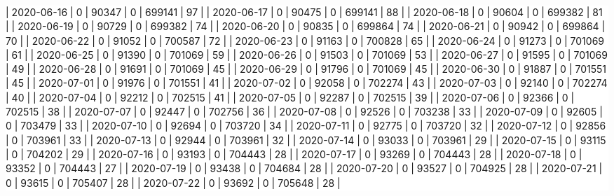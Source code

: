 | 2020-06-16 | 0 | 90347 | 0 | 699141 | 97 |
| 2020-06-17 | 0 | 90475 | 0 | 699141 | 88 |
| 2020-06-18 | 0 | 90604 | 0 | 699382 | 81 |
| 2020-06-19 | 0 | 90729 | 0 | 699382 | 74 |
| 2020-06-20 | 0 | 90835 | 0 | 699864 | 74 |
| 2020-06-21 | 0 | 90942 | 0 | 699864 | 70 |
| 2020-06-22 | 0 | 91052 | 0 | 700587 | 72 |
| 2020-06-23 | 0 | 91163 | 0 | 700828 | 65 |
| 2020-06-24 | 0 | 91273 | 0 | 701069 | 61 |
| 2020-06-25 | 0 | 91390 | 0 | 701069 | 59 |
| 2020-06-26 | 0 | 91503 | 0 | 701069 | 53 |
| 2020-06-27 | 0 | 91595 | 0 | 701069 | 49 |
| 2020-06-28 | 0 | 91691 | 0 | 701069 | 45 |
| 2020-06-29 | 0 | 91796 | 0 | 701069 | 45 |
| 2020-06-30 | 0 | 91887 | 0 | 701551 | 45 |
| 2020-07-01 | 0 | 91976 | 0 | 701551 | 41 |
| 2020-07-02 | 0 | 92058 | 0 | 702274 | 43 |
| 2020-07-03 | 0 | 92140 | 0 | 702274 | 40 |
| 2020-07-04 | 0 | 92212 | 0 | 702515 | 41 |
| 2020-07-05 | 0 | 92287 | 0 | 702515 | 39 |
| 2020-07-06 | 0 | 92366 | 0 | 702515 | 38 |
| 2020-07-07 | 0 | 92447 | 0 | 702756 | 36 |
| 2020-07-08 | 0 | 92526 | 0 | 703238 | 33 |
| 2020-07-09 | 0 | 92605 | 0 | 703479 | 33 |
| 2020-07-10 | 0 | 92694 | 0 | 703720 | 34 |
| 2020-07-11 | 0 | 92775 | 0 | 703720 | 32 |
| 2020-07-12 | 0 | 92856 | 0 | 703961 | 33 |
| 2020-07-13 | 0 | 92944 | 0 | 703961 | 32 |
| 2020-07-14 | 0 | 93033 | 0 | 703961 | 29 |
| 2020-07-15 | 0 | 93115 | 0 | 704202 | 29 |
| 2020-07-16 | 0 | 93193 | 0 | 704443 | 28 |
| 2020-07-17 | 0 | 93269 | 0 | 704443 | 28 |
| 2020-07-18 | 0 | 93352 | 0 | 704443 | 27 |
| 2020-07-19 | 0 | 93438 | 0 | 704684 | 28 |
| 2020-07-20 | 0 | 93527 | 0 | 704925 | 28 |
| 2020-07-21 | 0 | 93615 | 0 | 705407 | 28 |
| 2020-07-22 | 0 | 93692 | 0 | 705648 | 28 |